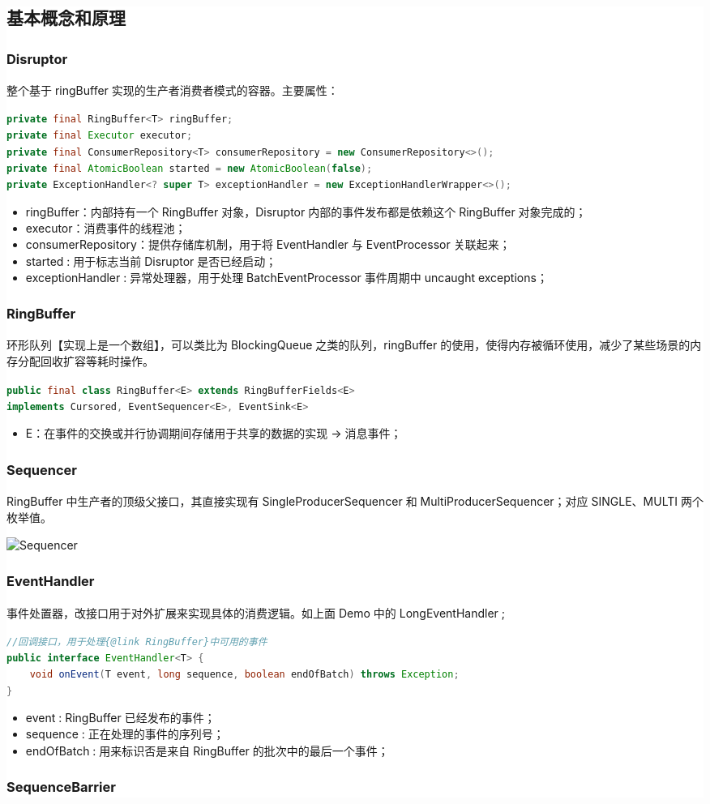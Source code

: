 ## 基本概念和原理

### Disruptor

整个基于 ringBuffer 实现的生产者消费者模式的容器。主要属性：

```java
private final RingBuffer<T> ringBuffer;
private final Executor executor;
private final ConsumerRepository<T> consumerRepository = new ConsumerRepository<>();
private final AtomicBoolean started = new AtomicBoolean(false);
private ExceptionHandler<? super T> exceptionHandler = new ExceptionHandlerWrapper<>();
```

- ringBuffer：内部持有一个 RingBuffer 对象，Disruptor 内部的事件发布都是依赖这个 RingBuffer 对象完成的；
- executor：消费事件的线程池；
- consumerRepository：提供存储库机制，用于将 EventHandler 与 EventProcessor 关联起来；
- started : 用于标志当前 Disruptor 是否已经启动；
- exceptionHandler : 异常处理器，用于处理 BatchEventProcessor 事件周期中 uncaught exceptions；

### RingBuffer

环形队列【实现上是一个数组】，可以类比为 BlockingQueue 之类的队列，ringBuffer 的使用，使得内存被循环使用，减少了某些场景的内存分配回收扩容等耗时操作。

```java
public final class RingBuffer<E> extends RingBufferFields<E> 
implements Cursored, EventSequencer<E>, EventSink<E>
```

- E：在事件的交换或并行协调期间存储用于共享的数据的实现 -> 消息事件；

### Sequencer

RingBuffer 中生产者的顶级父接口，其直接实现有 SingleProducerSequencer 和 MultiProducerSequencer；对应 SINGLE、MULTI 两个枚举值。

![Sequencer](https://cdn.nlark.com/yuque/0/2020/png/226702/1584325942316-c50296fc-41b9-4b59-b8e0-34ffaa3da763.png#align=left&display=inline&height=768&originHeight=768&originWidth=1046&size=0&status=done&style=none&width=1046)

### EventHandler

事件处置器，改接口用于对外扩展来实现具体的消费逻辑。如上面 Demo 中的 LongEventHandler ;

```java
//回调接口，用于处理{@link RingBuffer}中可用的事件
public interface EventHandler<T> {
    void onEvent(T event, long sequence, boolean endOfBatch) throws Exception;
}
```

- event : RingBuffer 已经发布的事件；
- sequence : 正在处理的事件的序列号；
- endOfBatch : 用来标识否是来自 RingBuffer 的批次中的最后一个事件；

### SequenceBarrier
